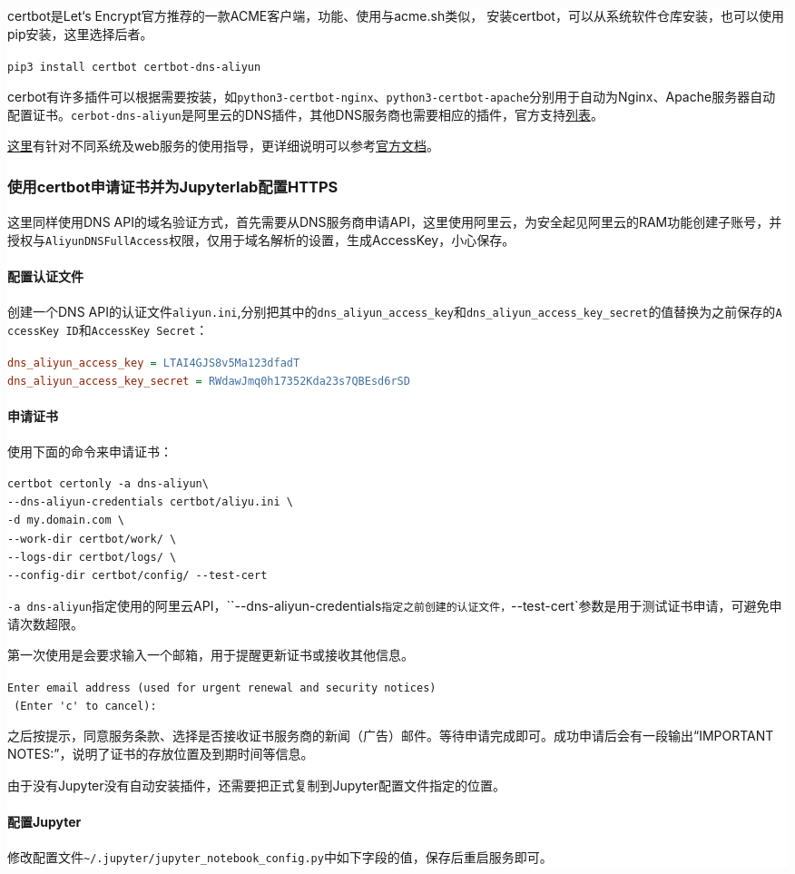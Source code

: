 certbot是Let‘s Encrypt官方推荐的一款ACME客户端，功能、使用与acme.sh类似，
安装certbot，可以从系统软件仓库安装，也可以使用pip安装，这里选择后者。

```shell
pip3 install certbot certbot-dns-aliyun
```
cerbot有许多插件可以根据需要按装，如`python3-certbot-nginx`、`python3-certbot-apache`分别用于自动为Nginx、Apache服务器自动配置证书。`cerbot-dns-aliyun`是阿里云的DNS插件，其他DNS服务商也需要相应的插件，官方支持[列表](https://certbot.eff.org/docs/using.html#dns-plugins)。

[这里](https://certbot.eff.org/instructions)有针对不同系统及web服务的使用指导，更详细说明可以参考[官方文档](https://certbot.eff.org/docs/using.html)。

### 使用certbot申请证书并为Jupyterlab配置HTTPS

这里同样使用DNS API的域名验证方式，首先需要从DNS服务商申请API，这里使用阿里云，为安全起见阿里云的RAM功能创建子账号，并授权与`AliyunDNSFullAccess`权限，仅用于域名解析的设置，生成AccessKey，小心保存。

#### 配置认证文件

创建一个DNS API的认证文件`aliyun.ini`,分别把其中的`dns_aliyun_access_key`和`dns_aliyun_access_key_secret`的值替换为之前保存的`AccessKey ID`和`AccessKey Secret`：

```ini
dns_aliyun_access_key = LTAI4GJS8v5Ma123dfadT
dns_aliyun_access_key_secret = RWdawJmq0h17352Kda23s7QBEsd6rSD
```

#### 申请证书

使用下面的命令来申请证书：

```shell
certbot certonly -a dns-aliyun\
--dns-aliyun-credentials certbot/aliyu.ini \
-d my.domain.com \
--work-dir certbot/work/ \
--logs-dir certbot/logs/ \
--config-dir certbot/config/ --test-cert
```

`-a dns-aliyun`指定使用的阿里云API，``--dns-aliyun-credentials`指定之前创建的认证文件，`--test-cert`参数是用于测试证书申请，可避免申请次数超限。

第一次使用是会要求输入一个邮箱，用于提醒更新证书或接收其他信息。

```
Enter email address (used for urgent renewal and security notices)
 (Enter 'c' to cancel): 
```

之后按提示，同意服务条款、选择是否接收证书服务商的新闻（广告）邮件。等待申请完成即可。成功申请后会有一段输出“IMPORTANT NOTES:”，说明了证书的存放位置及到期时间等信息。

由于没有Jupyter没有自动安装插件，还需要把正式复制到Jupyter配置文件指定的位置。

#### 配置Jupyter

修改配置文件`~/.jupyter/jupyter_notebook_config.py`中如下字段的值，保存后重启服务即可。
